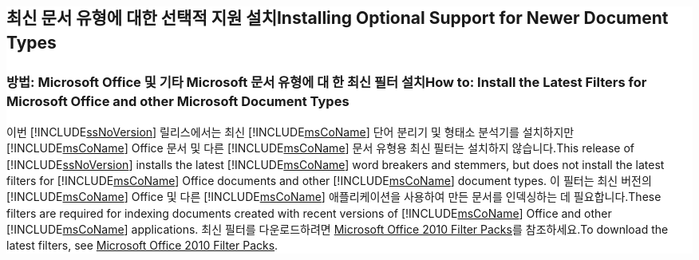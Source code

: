 ## <a name="installing-optional-support-for-newer-document-types"></a><span data-ttu-id="b6beb-168">최신 문서 유형에 대한 선택적 지원 설치</span><span class="sxs-lookup"><span data-stu-id="b6beb-168">Installing Optional Support for Newer Document Types</span></span>  
  
###  <a name="how-to-install-the-latest-filters-for-microsoft-office-and-other-microsoft-document-types"></a><a name="office"></a><span data-ttu-id="b6beb-169">방법: Microsoft Office 및 기타 Microsoft 문서 유형에 대 한 최신 필터 설치</span><span class="sxs-lookup"><span data-stu-id="b6beb-169">How to: Install the Latest Filters for Microsoft Office and other Microsoft Document Types</span></span>  
 <span data-ttu-id="b6beb-170">이번 [!INCLUDE[ssNoVersion](../../../includes/ssnoversion-md.md)] 릴리스에서는 최신 [!INCLUDE[msCoName](../../../includes/msconame-md.md)] 단어 분리기 및 형태소 분석기를 설치하지만 [!INCLUDE[msCoName](../../../includes/msconame-md.md)] Office 문서 및 다른 [!INCLUDE[msCoName](../../../includes/msconame-md.md)] 문서 유형용 최신 필터는 설치하지 않습니다.</span><span class="sxs-lookup"><span data-stu-id="b6beb-170">This release of [!INCLUDE[ssNoVersion](../../../includes/ssnoversion-md.md)] installs the latest [!INCLUDE[msCoName](../../../includes/msconame-md.md)] word breakers and stemmers, but does not install the latest filters for [!INCLUDE[msCoName](../../../includes/msconame-md.md)] Office documents and other [!INCLUDE[msCoName](../../../includes/msconame-md.md)] document types.</span></span> <span data-ttu-id="b6beb-171">이 필터는 최신 버전의 [!INCLUDE[msCoName](../../../includes/msconame-md.md)] Office 및 다른 [!INCLUDE[msCoName](../../../includes/msconame-md.md)] 애플리케이션을 사용하여 만든 문서를 인덱싱하는 데 필요합니다.</span><span class="sxs-lookup"><span data-stu-id="b6beb-171">These filters are required for indexing documents created with recent versions of [!INCLUDE[msCoName](../../../includes/msconame-md.md)] Office and other [!INCLUDE[msCoName](../../../includes/msconame-md.md)] applications.</span></span> <span data-ttu-id="b6beb-172">최신 필터를 다운로드하려면 [Microsoft Office 2010 Filter Packs](https://www.microsoft.com/download/details.aspx?id=17062)를 참조하세요.</span><span class="sxs-lookup"><span data-stu-id="b6beb-172">To download the latest filters, see [Microsoft Office 2010 Filter Packs](https://www.microsoft.com/download/details.aspx?id=17062).</span></span>  
  
  
